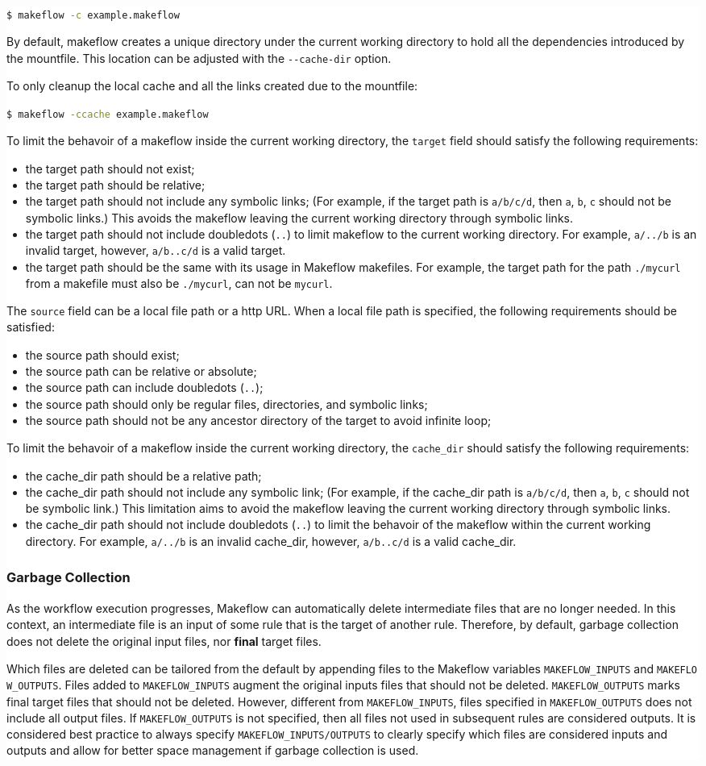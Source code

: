 ```sh
$ makeflow -c example.makeflow
```

By default, makeflow creates a unique directory under the current working
directory to hold all the dependencies introduced by the mountfile. This
location can be adjusted with the `--cache-dir` option.

To only cleanup the local cache and all the links created due to the
mountfile:

```sh
$ makeflow -ccache example.makeflow
```

To limit the behavoir of a makeflow inside the current working directory, the
`target` field should satisfy the following requirements:

  * the target path should not exist;
  * the target path should be relative;
  * the target path should not include any symbolic links; (For example, if the target path is `a/b/c/d`, then `a`, `b`, `c` should not be symbolic links.) This avoids the makeflow leaving the current working directory through symbolic links.
  * the target path should not include doubledots (`..`) to limit makeflow to the current working directory. For example, `a/../b` is an invalid target, however, `a/b..c/d` is a valid target. 
  * the target path should be the same with its usage in Makeflow makefiles. For example, the target path for the path `./mycurl` from a makefile must also be `./mycurl`, can not be `mycurl`. 

The `source` field can be a local file path or a http URL. When a local file
path is specified, the following requirements should be satisfied:

  * the source path should exist;
  * the source path can be relative or absolute;
  * the source path can include doubledots (`..`);
  * the source path should only be regular files, directories, and symbolic links;
  * the source path should not be any ancestor directory of the target to avoid infinite loop;

To limit the behavoir of a makeflow inside the current working directory, the
`cache_dir` should satisfy the following requirements:

  * the cache_dir path should be a relative path;
  * the cache_dir path should not include any symbolic link; (For example, if the cache_dir path is `a/b/c/d`, then `a`, `b`, `c` should not be symbolic link.) This limitation aims to avoid the makeflow leaving the current working directory through symbolic links.
  * the cache_dir path should not include doubledots (`..`) to limit the behavoir of the makeflow within the current working directory. For example, `a/../b` is an invalid cache_dir, however, `a/b..c/d` is a valid cache_dir. 

### Garbage Collection

As the workflow execution progresses, Makeflow can automatically delete
intermediate files that are no longer needed. In this context, an intermediate
file is an input of some rule that is the target of another rule. Therefore,
by default, garbage collection does not delete the original input files, nor
**final** target files.

Which files are deleted can be tailored from the default by appending files to
the Makeflow variables `MAKEFLOW_INPUTS` and `MAKEFLOW_OUTPUTS`. Files added
to `MAKEFLOW_INPUTS` augment the original inputs files that should not be
deleted. `MAKEFLOW_OUTPUTS` marks final target files that should not be
deleted. However, different from `MAKEFLOW_INPUTS`, files specified in
`MAKEFLOW_OUTPUTS` does not include all output files. If `MAKEFLOW_OUTPUTS` is
not specified, then all files not used in subsequent rules are considered
outputs. It is considered best practice to always specify
`MAKEFLOW_INPUTS/OUTPUTS` to clearly specify which files are considered inputs
and outputs and allow for better space management if garbage collection is
used.
